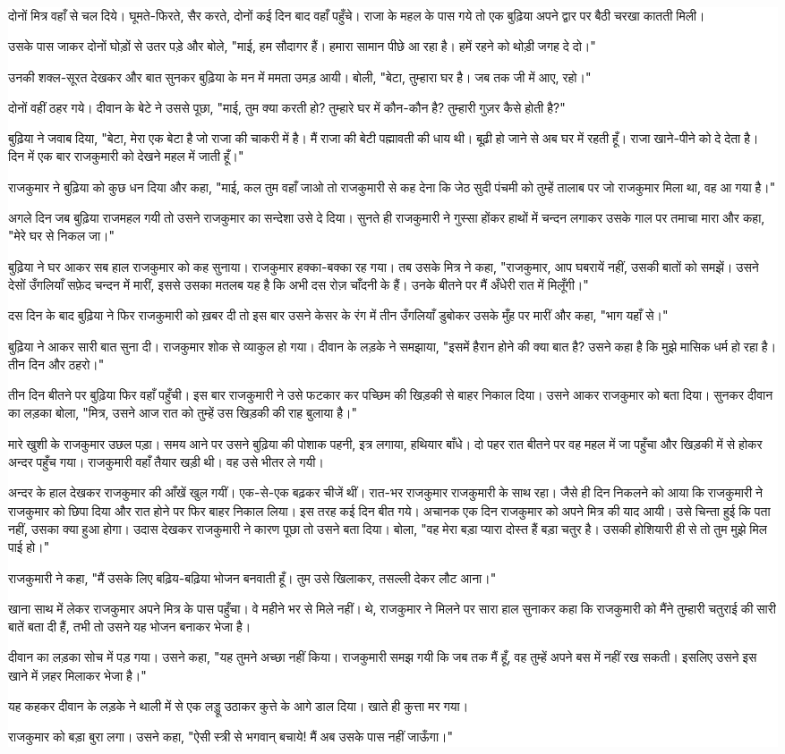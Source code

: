 दोनों मित्र वहाँ से चल दिये। घूमते-फिरते, सैर करते, दोनों कई दिन बाद वहाँ पहुँचे। राजा के महल के पास गये तो एक बुढ़िया अपने द्वार पर बैठी चरखा कातती मिली।

उसके पास जाकर दोनों घोड़ों से उतर पड़े और बोले, "माई, हम सौदागर हैं। हमारा सामान पीछे आ रहा है। हमें रहने को थोड़ी जगह दे दो।"

उनकी शक्ल-सूरत देखकर और बात सुनकर बुढ़िया के मन में ममता उमड़ आयी। बोली, "बेटा, तुम्हारा घर है। जब तक जी में आए, रहो।"

दोनों वहीं ठहर गये। दीवान के बेटे ने उससे पूछा, "माई, तुम क्या करती हो? तुम्हारे घर में कौन-कौन है? तुम्हारी गुज़र कैसे होती है?"

बुढ़िया ने जवाब दिया, "बेटा, मेरा एक बेटा है जो राजा की चाकरी में है। मैं राजा की बेटी पह्मावती की धाय थी। बूढ़ी हो जाने से अब घर में रहती हूँ। राजा खाने-पीने को दे देता है। दिन में एक बार राजकुमारी को देखने महल में जाती हूँ।"

राजकुमार ने बुढ़िया को कुछ धन दिया और कहा, "माई, कल तुम वहाँ जाओ तो राजकुमारी से कह देना कि जेठ सुदी पंचमी को तुम्हें तालाब पर जो राजकुमार मिला था, वह आ गया है।"

अगले दिन जब बुढ़िया राजमहल गयी तो उसने राजकुमार का सन्देशा उसे दे दिया। सुनते ही राजकुमारी ने गुस्सा होंकर हाथों में चन्दन लगाकर उसके गाल पर तमाचा मारा और कहा, "मेरे घर से निकल जा।"

बुढ़िया ने घर आकर सब हाल राजकुमार को कह सुनाया। राजकुमार हक्का-बक्का रह गया। तब उसके मित्र ने कहा, "राजकुमार, आप घबरायें नहीं, उसकी बातों को समझें। उसने देसों उँगलियाँ सफ़ेद चन्दन में मारीं, इससे उसका मतलब यह है कि अभी दस रोज़ चाँदनी के हैं। उनके बीतने पर मैं अँधेरी रात में मिलूँगी।"

दस दिन के बाद बुढ़िया ने फिर राजकुमारी को ख़बर दी तो इस बार उसने केसर के रंग में तीन उँगलियाँ डुबोकर उसके मुँह पर मारीं और कहा, "भाग यहाँ से।"

बुढ़िया ने आकर सारी बात सुना दी। राजकुमार शोक से व्याकुल हो गया। दीवान के लड़के ने समझाया, "इसमें हैरान होने की क्या बात है? उसने कहा है कि मुझे मासिक धर्म हो रहा है। तीन दिन और ठहरो।"

तीन दिन बीतने पर बुढ़िया फिर वहाँ पहुँची। इस बार राजकुमारी ने उसे फटकार कर पच्छिम की खिड़की से बाहर निकाल दिया। उसने आकर राजकुमार को बता दिया। सुनकर दीवान का लड़का बोला, "मित्र, उसने आज रात को तुम्हें उस खिड़की की राह बुलाया है।"

मारे खुशी के राजकुमार उछल पड़ा। समय आने पर उसने बुढ़िया की पोशाक पहनी, इत्र लगाया, हथियार बाँधे। दो पहर रात बीतने पर वह महल में जा पहुँचा और खिड़की में से होकर अन्दर पहुँच गया। राजकुमारी वहाँ तैयार खड़ी थी। वह उसे भीतर ले गयी।

अन्दर के हाल देखकर राजकुमार की आँखें खुल गयीं। एक-से-एक बढ़कर चीजें थीं। रात-भर राजकुमार राजकुमारी के साथ रहा। जैसे ही दिन निकलने को आया कि राजकुमारी ने राजकुमार को छिपा दिया और रात होने पर फिर बाहर निकाल लिया। इस तरह कई दिन बीत गये। अचानक एक दिन राजकुमार को अपने मित्र की याद आयी। उसे चिन्ता हुई कि पता नहीं, उसका क्या हुआ होगा। उदास देखकर राजकुमारी ने कारण पूछा तो उसने बता दिया। बोला, "वह मेरा बड़ा प्यारा दोस्त हैं बड़ा चतुर है। उसकी होशियारी ही से तो तुम मुझे मिल पाई हो।"

राजकुमारी ने कहा, "मैं उसके लिए बढ़िय-बढ़िया भोजन बनवाती हूँ। तुम उसे खिलाकर, तसल्ली देकर लौट आना।"

खाना साथ में लेकर राजकुमार अपने मित्र के पास पहुँचा। वे महीने भर से मिले नहीं। थे, राजकुमार ने मिलने पर सारा हाल सुनाकर कहा कि राजकुमारी को मैंने तुम्हारी चतुराई की सारी बातें बता दी हैं, तभी तो उसने यह भोजन बनाकर भेजा है।

दीवान का लड़का सोच में पड़ गया। उसने कहा, "यह तुमने अच्छा नहीं किया। राजकुमारी समझ गयी कि जब तक मैं हूँ, वह तुम्हें अपने बस में नहीं रख सकती। इसलिए उसने इस खाने में ज़हर मिलाकर भेजा है।"

यह कहकर दीवान के लड़के ने थाली में से एक लड्डू उठाकर कुत्ते के आगे डाल दिया। खाते ही कुत्ता मर गया।

राजकुमार को बड़ा बुरा लगा। उसने कहा, "ऐसी स्त्री से भगवान् बचाये! मैं अब उसके पास नहीं जाऊँगा।"
